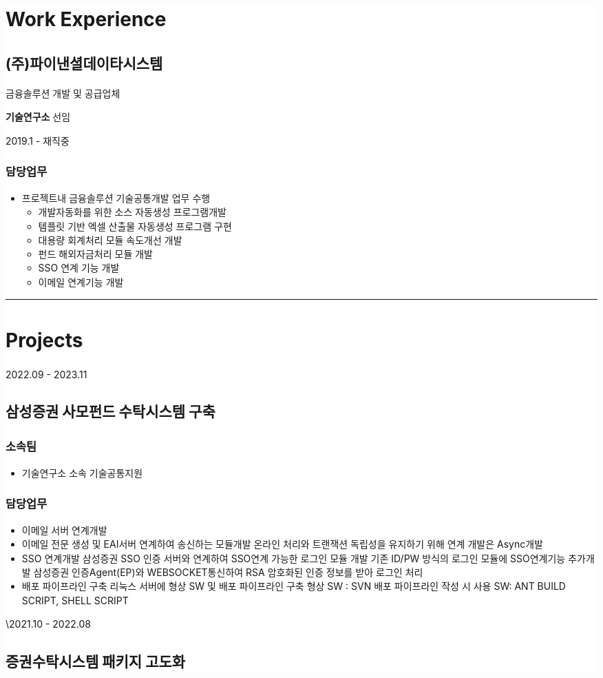 # Work Experience

## (주)파이낸셜데이타시스템

금융솔루션 개발 및 공급업체

**기술연구소**  선임

2019.1 - 재직중

### 담당업무

- 프로젝트내 금융솔루션 기술공통개발 업무 수행
    - 개발자동화를 위한 소스 자동생성 프로그램개발
    - 템플릿 기반 엑셀 산출물 자동생성 프로그램 구현
    - 대용량 회계처리 모듈 속도개선 개발
    - 펀드 해외자금처리 모듈 개발
    - SSO 연계 기능 개발
    - 이메일 연계기능 개발

---

# Projects

2022.09 - 2023.11

## 삼성증권 사모펀드 수탁시스템 구축

### 소속팀

- 기술연구소 소속 기술공통지원

### 담당업무

- 이메일 서버 연계개발
- 이메일 전문 생성 및 EAI서버 연계하여 송신하는 모듈개발
온라인 처리와 트랜잭션 독립성을 유지하기 위해 연계 개발은 Async개발
- SSO 연계개발
삼성증권 SSO 인증 서버와 연계하여 SSO연계 가능한 로그인 모듈 개발
기존 ID/PW 방식의 로그인 모듈에 SSO연계기능 추가개발
삼성증권 인증Agent(EP)와 WEBSOCKET통신하여 RSA 암호화된 인증 정보를 받아 로그인 처리
- 배포 파이프라인 구축
리눅스 서버에 형상 SW 및 배포 파이프라인 구축
형상 SW : SVN
배포 파이프라인 작성 시 사용 SW: ANT BUILD SCRIPT, SHELL SCRIPT

\2021.10 - 2022.08

## 증권수탁시스템 패키지 고도화
